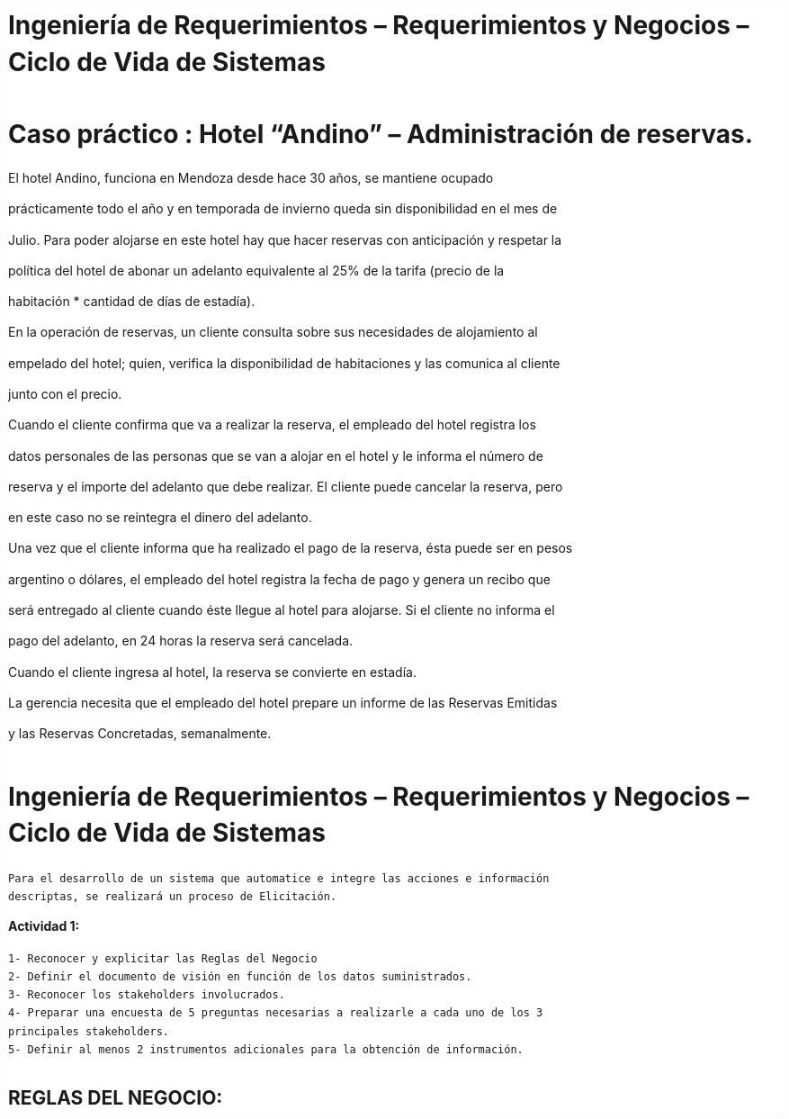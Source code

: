 # Ingeniería de Requerimientos – Requerimientos y Negocios – Ciclo de Vida de Sistemas

# Caso práctico : Hotel “Andino” – Administración de reservas.

El hotel Andino, funciona en Mendoza desde hace 30 años, se mantiene ocupado

prácticamente todo el año y en temporada de invierno queda sin disponibilidad en el mes de

Julio. Para poder alojarse en este hotel hay que hacer reservas con anticipación y respetar la

política del hotel de abonar un adelanto equivalente al 25% de la tarifa (precio de la

habitación * cantidad de días de estadía).

En la operación de reservas, un cliente consulta sobre sus necesidades de alojamiento al

empelado del hotel; quien, verifica la disponibilidad de habitaciones y las comunica al cliente

junto con el precio.

Cuando el cliente confirma que va a realizar la reserva, el empleado del hotel registra los

datos personales de las personas que se van a alojar en el hotel y le informa el número de

reserva y el importe del adelanto que debe realizar. El cliente puede cancelar la reserva, pero

en este caso no se reintegra el dinero del adelanto.

Una vez que el cliente informa que ha realizado el pago de la reserva, ésta puede ser en pesos

argentino o dólares, el empleado del hotel registra la fecha de pago y genera un recibo que

será entregado al cliente cuando éste llegue al hotel para alojarse. Si el cliente no informa el

pago del adelanto, en 24 horas la reserva será cancelada.

Cuando el cliente ingresa al hotel, la reserva se convierte en estadía.

La gerencia necesita que el empleado del hotel prepare un informe de las Reservas Emitidas

y las Reservas Concretadas, semanalmente.


# Ingeniería de Requerimientos – Requerimientos y Negocios – Ciclo de Vida de Sistemas

```
Para el desarrollo de un sistema que automatice e integre las acciones e información
descriptas, se realizará un proceso de Elicitación.
```
**Actividad 1:**

```
1- Reconocer y explicitar las Reglas del Negocio
2- Definir el documento de visión en función de los datos suministrados.
3- Reconocer los stakeholders involucrados.
4- Preparar una encuesta de 5 preguntas necesarias a realizarle a cada uno de los 3
principales stakeholders.
5- Definir al menos 2 instrumentos adicionales para la obtención de información.
```
## REGLAS DEL NEGOCIO:
